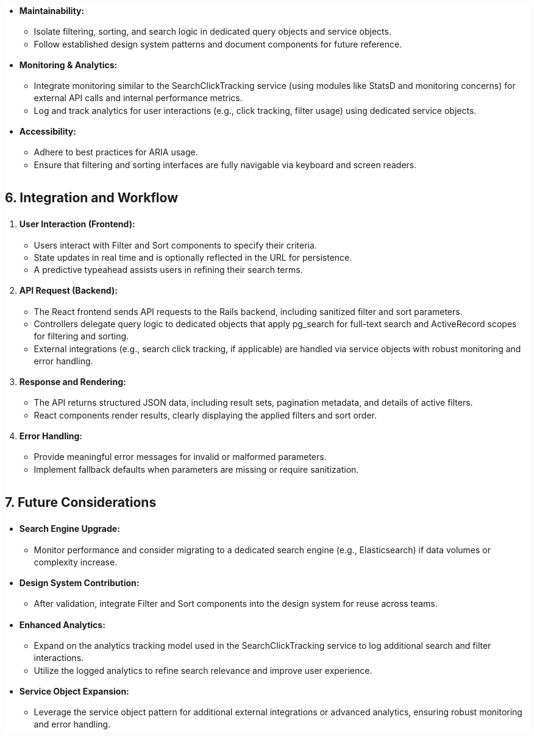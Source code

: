 - **Maintainability:**
  - Isolate filtering, sorting, and search logic in dedicated query objects and service objects.
  - Follow established design system patterns and document components for future reference.

- **Monitoring & Analytics:**
  - Integrate monitoring similar to the SearchClickTracking service (using modules like StatsD and monitoring concerns) for external API calls and internal performance metrics.
  - Log and track analytics for user interactions (e.g., click tracking, filter usage) using dedicated service objects.

- **Accessibility:**
  - Adhere to best practices for ARIA usage.
  - Ensure that filtering and sorting interfaces are fully navigable via keyboard and screen readers.

## 6. Integration and Workflow

1. **User Interaction (Frontend):**
   - Users interact with Filter and Sort components to specify their criteria.
   - State updates in real time and is optionally reflected in the URL for persistence.
   - A predictive typeahead assists users in refining their search terms.

2. **API Request (Backend):**
   - The React frontend sends API requests to the Rails backend, including sanitized filter and sort parameters.
   - Controllers delegate query logic to dedicated objects that apply pg_search for full-text search and ActiveRecord scopes for filtering and sorting.
   - External integrations (e.g., search click tracking, if applicable) are handled via service objects with robust monitoring and error handling.

3. **Response and Rendering:**
   - The API returns structured JSON data, including result sets, pagination metadata, and details of active filters.
   - React components render results, clearly displaying the applied filters and sort order.

4. **Error Handling:**
   - Provide meaningful error messages for invalid or malformed parameters.
   - Implement fallback defaults when parameters are missing or require sanitization.

## 7. Future Considerations

- **Search Engine Upgrade:**
  - Monitor performance and consider migrating to a dedicated search engine (e.g., Elasticsearch) if data volumes or complexity increase.

- **Design System Contribution:**
  - After validation, integrate Filter and Sort components into the design system for reuse across teams.

- **Enhanced Analytics:**
  - Expand on the analytics tracking model used in the SearchClickTracking service to log additional search and filter interactions.
  - Utilize the logged analytics to refine search relevance and improve user experience.

- **Service Object Expansion:**
  - Leverage the service object pattern for additional external integrations or advanced analytics, ensuring robust monitoring and error handling.
